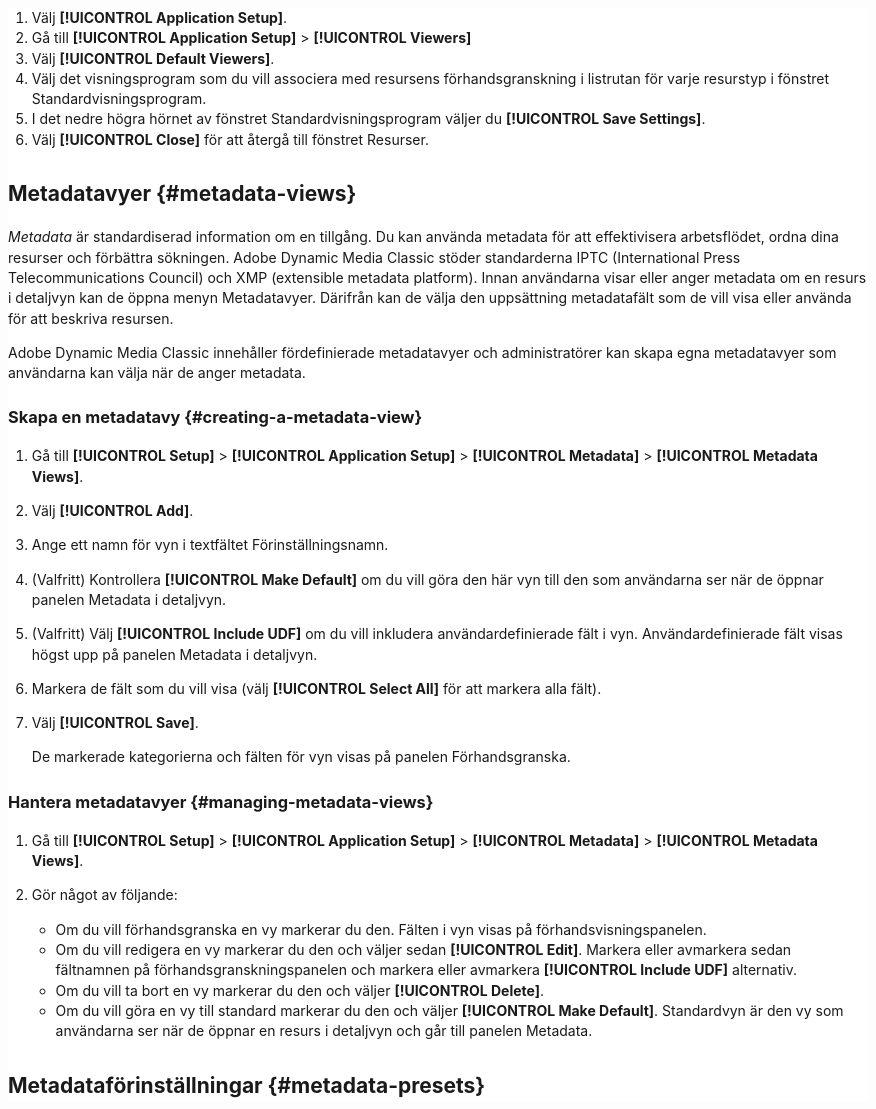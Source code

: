 1. Välj **[!UICONTROL Application Setup]**.
1. Gå till **[!UICONTROL Application Setup]** > **[!UICONTROL Viewers]**
1. Välj **[!UICONTROL Default Viewers]**.
1. Välj det visningsprogram som du vill associera med resursens förhandsgranskning i listrutan för varje resurstyp i fönstret Standardvisningsprogram.
1. I det nedre högra hörnet av fönstret Standardvisningsprogram väljer du **[!UICONTROL Save Settings]**.
1. Välj **[!UICONTROL Close]** för att återgå till fönstret Resurser.

## Metadatavyer {#metadata-views}

*Metadata* är standardiserad information om en tillgång. Du kan använda metadata för att effektivisera arbetsflödet, ordna dina resurser och förbättra sökningen. Adobe Dynamic Media Classic stöder standarderna IPTC (International Press Telecommunications Council) och XMP (extensible metadata platform). Innan användarna visar eller anger metadata om en resurs i detaljvyn kan de öppna menyn Metadatavyer. Därifrån kan de välja den uppsättning metadatafält som de vill visa eller använda för att beskriva resursen.

Adobe Dynamic Media Classic innehåller fördefinierade metadatavyer och administratörer kan skapa egna metadatavyer som användarna kan välja när de anger metadata.

### Skapa en metadatavy {#creating-a-metadata-view}

1. Gå till **[!UICONTROL Setup]** > **[!UICONTROL Application Setup]** > **[!UICONTROL Metadata]** > **[!UICONTROL Metadata Views]**.
1. Välj **[!UICONTROL Add]**.
1. Ange ett namn för vyn i textfältet Förinställningsnamn.
1. (Valfritt) Kontrollera **[!UICONTROL Make Default]** om du vill göra den här vyn till den som användarna ser när de öppnar panelen Metadata i detaljvyn.
1. (Valfritt) Välj **[!UICONTROL Include UDF]** om du vill inkludera användardefinierade fält i vyn. Användardefinierade fält visas högst upp på panelen Metadata i detaljvyn.
1. Markera de fält som du vill visa (välj **[!UICONTROL Select All]** för att markera alla fält).
1. Välj **[!UICONTROL Save]**.

   De markerade kategorierna och fälten för vyn visas på panelen Förhandsgranska.

### Hantera metadatavyer {#managing-metadata-views}

1. Gå till **[!UICONTROL Setup]** > **[!UICONTROL Application Setup]** > **[!UICONTROL Metadata]** > **[!UICONTROL Metadata Views]**.
1. Gör något av följande:

   * Om du vill förhandsgranska en vy markerar du den. Fälten i vyn visas på förhandsvisningspanelen.
   * Om du vill redigera en vy markerar du den och väljer sedan **[!UICONTROL Edit]**. Markera eller avmarkera sedan fältnamnen på förhandsgranskningspanelen och markera eller avmarkera **[!UICONTROL Include UDF]** alternativ.
   * Om du vill ta bort en vy markerar du den och väljer **[!UICONTROL Delete]**.
   * Om du vill göra en vy till standard markerar du den och väljer **[!UICONTROL Make Default]**. Standardvyn är den vy som användarna ser när de öppnar en resurs i detaljvyn och går till panelen Metadata.

## Metadataförinställningar {#metadata-presets}
